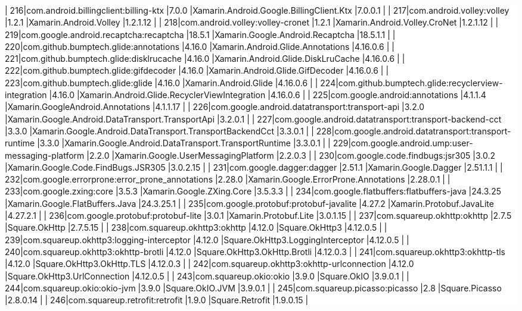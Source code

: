 | 216|com.android.billingclient:billing-ktx                                 |7.0.0               |Xamarin.Android.Google.BillingClient.Ktx                              |7.0.0.1             |
| 217|com.android.volley:volley                                             |1.2.1               |Xamarin.Android.Volley                                                |1.2.1.12            |
| 218|com.android.volley:volley-cronet                                      |1.2.1               |Xamarin.Android.Volley.CroNet                                         |1.2.1.12            |
| 219|com.google.android.recaptcha:recaptcha                                |18.5.1              |Xamarin.Google.Android.Recaptcha                                      |18.5.1.1            |
| 220|com.github.bumptech.glide:annotations                                 |4.16.0              |Xamarin.Android.Glide.Annotations                                     |4.16.0.6            |
| 221|com.github.bumptech.glide:disklrucache                                |4.16.0              |Xamarin.Android.Glide.DiskLruCache                                    |4.16.0.6            |
| 222|com.github.bumptech.glide:gifdecoder                                  |4.16.0              |Xamarin.Android.Glide.GifDecoder                                      |4.16.0.6            |
| 223|com.github.bumptech.glide:glide                                       |4.16.0              |Xamarin.Android.Glide                                                 |4.16.0.6            |
| 224|com.github.bumptech.glide:recyclerview-integration                    |4.16.0              |Xamarin.Android.Glide.RecyclerViewIntegration                         |4.16.0.6            |
| 225|com.google.android:annotations                                        |4.1.1.4             |Xamarin.GoogleAndroid.Annotations                                     |4.1.1.17            |
| 226|com.google.android.datatransport:transport-api                        |3.2.0               |Xamarin.Google.Android.DataTransport.TransportApi                     |3.2.0.1             |
| 227|com.google.android.datatransport:transport-backend-cct                |3.3.0               |Xamarin.Google.Android.DataTransport.TransportBackendCct              |3.3.0.1             |
| 228|com.google.android.datatransport:transport-runtime                    |3.3.0               |Xamarin.Google.Android.DataTransport.TransportRuntime                 |3.3.0.1             |
| 229|com.google.android.ump:user-messaging-platform                        |2.2.0               |Xamarin.Google.UserMessagingPlatform                                  |2.2.0.3             |
| 230|com.google.code.findbugs:jsr305                                       |3.0.2               |Xamarin.Google.Code.FindBugs.JSR305                                   |3.0.2.15            |
| 231|com.google.dagger:dagger                                              |2.51.1              |Xamarin.Google.Dagger                                                 |2.51.1.1            |
| 232|com.google.errorprone:error_prone_annotations                         |2.28.0              |Xamarin.Google.ErrorProne.Annotations                                 |2.28.0.1            |
| 233|com.google.zxing:core                                                 |3.5.3               |Xamarin.Google.ZXing.Core                                             |3.5.3.3             |
| 234|com.google.flatbuffers:flatbuffers-java                               |24.3.25             |Xamarin.Google.FlatBuffers.Java                                       |24.3.25.1           |
| 235|com.google.protobuf:protobuf-javalite                                 |4.27.2              |Xamarin.Protobuf.JavaLite                                             |4.27.2.1            |
| 236|com.google.protobuf:protobuf-lite                                     |3.0.1               |Xamarin.Protobuf.Lite                                                 |3.0.1.15            |
| 237|com.squareup.okhttp:okhttp                                            |2.7.5               |Square.OkHttp                                                         |2.7.5.15            |
| 238|com.squareup.okhttp3:okhttp                                           |4.12.0              |Square.OkHttp3                                                        |4.12.0.5            |
| 239|com.squareup.okhttp3:logging-interceptor                              |4.12.0              |Square.OkHttp3.LoggingInterceptor                                     |4.12.0.5            |
| 240|com.squareup.okhttp3:okhttp-brotli                                    |4.12.0              |Square.OkHttp3.OkHttp.Brotli                                          |4.12.0.3            |
| 241|com.squareup.okhttp3:okhttp-tls                                       |4.12.0              |Square.OkHttp3.OkHttp.TLS                                             |4.12.0.3            |
| 242|com.squareup.okhttp3:okhttp-urlconnection                             |4.12.0              |Square.OkHttp3.UrlConnection                                          |4.12.0.5            |
| 243|com.squareup.okio:okio                                                |3.9.0               |Square.OkIO                                                           |3.9.0.1             |
| 244|com.squareup.okio:okio-jvm                                            |3.9.0               |Square.OkIO.JVM                                                       |3.9.0.1             |
| 245|com.squareup.picasso:picasso                                          |2.8                 |Square.Picasso                                                        |2.8.0.14            |
| 246|com.squareup.retrofit:retrofit                                        |1.9.0               |Square.Retrofit                                                       |1.9.0.15            |